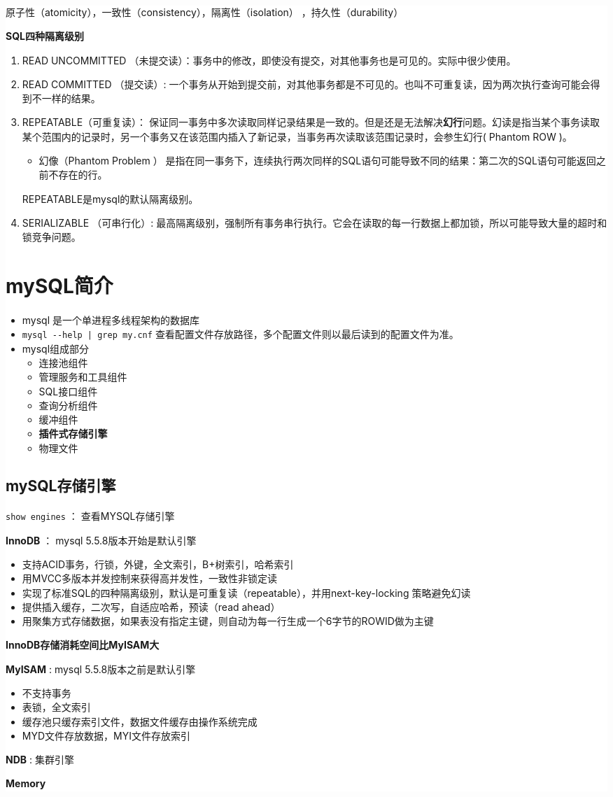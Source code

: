 原子性（atomicity），一致性（consistency），隔离性（isolation） ，持久性（durability）

**SQL四种隔离级别**

1. READ UNCOMMITTED （未提交读）：事务中的修改，即使没有提交，对其他事务也是可见的。实际中很少使用。

2. READ COMMITTED （提交读）: 一个事务从开始到提交前，对其他事务都是不可见的。也叫不可重复读，因为两次执行查询可能会得到不一样的结果。

3. REPEATABLE（可重复读）： 保证同一事务中多次读取同样记录结果是一致的。但是还是无法解决**幻行**问题。幻读是指当某个事务读取某个范围内的记录时，另一个事务又在该范围内插入了新记录，当事务再次读取该范围记录时，会参生幻行( Phantom ROW )。

   * 幻像（Phantom Problem ） 是指在同一事务下，连续执行两次同样的SQL语句可能导致不同的结果：第二次的SQL语句可能返回之前不存在的行。

   REPEATABLE是mysql的默认隔离级别。

4. SERIALIZABLE （可串行化）: 最高隔离级别，强制所有事务串行执行。它会在读取的每一行数据上都加锁，所以可能导致大量的超时和锁竞争问题。



# mySQL简介

* mysql 是一个单进程多线程架构的数据库
* `mysql --help | grep my.cnf`  查看配置文件存放路径，多个配置文件则以最后读到的配置文件为准。
* mysql组成部分
  * 连接池组件
  * 管理服务和工具组件
  * SQL接口组件
  * 查询分析组件
  * 缓冲组件
  * **插件式存储引擎**
  * 物理文件

## mySQL存储引擎

`show engines` ： 查看MYSQL存储引擎

**InnoDB** ： mysql 5.5.8版本开始是默认引擎

* 支持ACID事务，行锁，外键，全文索引，B+树索引，哈希索引
* 用MVCC多版本并发控制来获得高并发性，一致性非锁定读
* 实现了标准SQL的四种隔离级别，默认是可重复读（repeatable），并用next-key-locking 策略避免幻读
* 提供插入缓存，二次写，自适应哈希，预读（read ahead）
* 用聚集方式存储数据，如果表没有指定主键，则自动为每一行生成一个6字节的ROWID做为主键


**InnoDB存储消耗空间比MyISAM大**

**MyISAM**   :    mysql 5.5.8版本之前是默认引擎

* 不支持事务
* 表锁，全文索引
* 缓存池只缓存索引文件，数据文件缓存由操作系统完成
* MYD文件存放数据，MYI文件存放索引

**NDB**  :  集群引擎

**Memory** 
